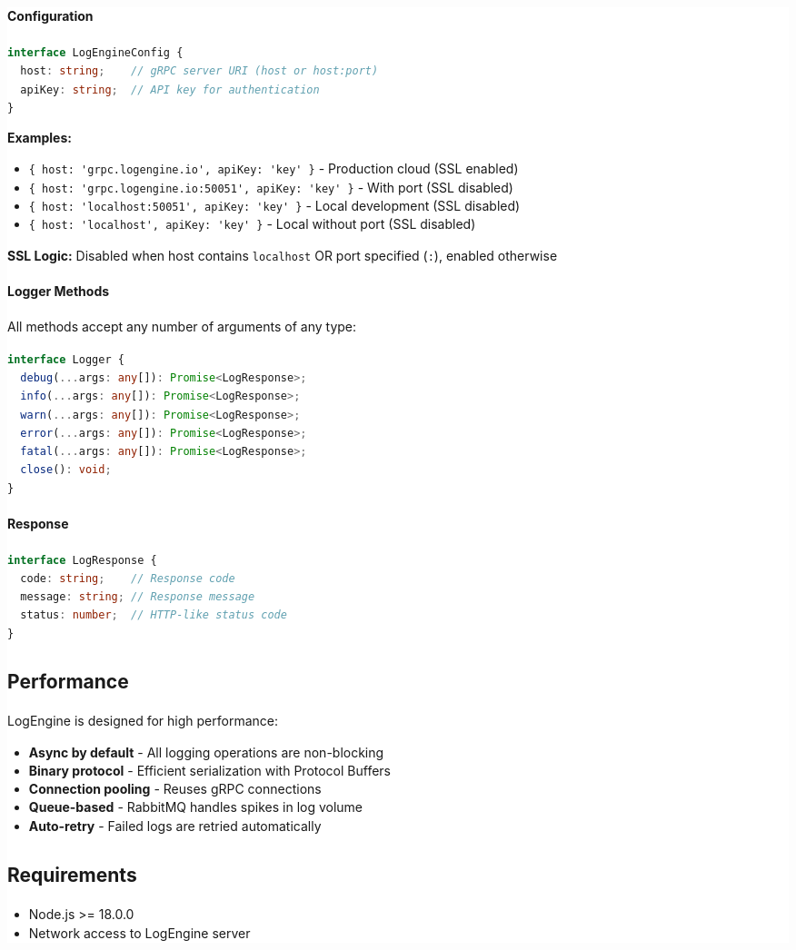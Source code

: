 #### Configuration

```typescript
interface LogEngineConfig {
  host: string;    // gRPC server URI (host or host:port)
  apiKey: string;  // API key for authentication
}
```

**Examples:**
- `{ host: 'grpc.logengine.io', apiKey: 'key' }` - Production cloud (SSL enabled)
- `{ host: 'grpc.logengine.io:50051', apiKey: 'key' }` - With port (SSL disabled)
- `{ host: 'localhost:50051', apiKey: 'key' }` - Local development (SSL disabled)
- `{ host: 'localhost', apiKey: 'key' }` - Local without port (SSL disabled)

**SSL Logic:** Disabled when host contains `localhost` OR port specified (`:`), enabled otherwise

#### Logger Methods

All methods accept any number of arguments of any type:

```typescript
interface Logger {
  debug(...args: any[]): Promise<LogResponse>;
  info(...args: any[]): Promise<LogResponse>;
  warn(...args: any[]): Promise<LogResponse>;
  error(...args: any[]): Promise<LogResponse>;
  fatal(...args: any[]): Promise<LogResponse>;
  close(): void;
}
```

#### Response

```typescript
interface LogResponse {
  code: string;    // Response code
  message: string; // Response message
  status: number;  // HTTP-like status code
}
```

## Performance

LogEngine is designed for high performance:

- **Async by default** - All logging operations are non-blocking
- **Binary protocol** - Efficient serialization with Protocol Buffers
- **Connection pooling** - Reuses gRPC connections
- **Queue-based** - RabbitMQ handles spikes in log volume
- **Auto-retry** - Failed logs are retried automatically

## Requirements

- Node.js >= 18.0.0
- Network access to LogEngine server
